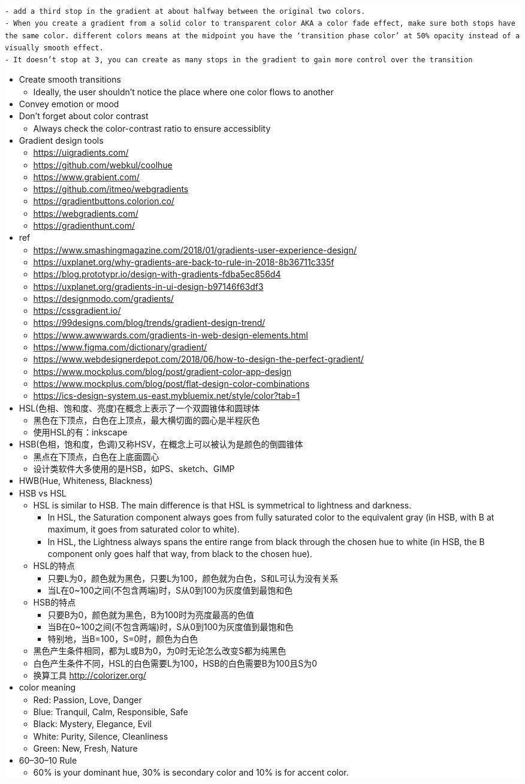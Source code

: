     - add a third stop in the gradient at about halfway between the original two colors.
    - When you create a gradient from a solid color to transparent color AKA a color fade effect, make sure both stops have the same color. different colors means at the midpoint you have the ‘transition phase color’ at 50% opacity instead of a visually smooth effect.
    - It doesn’t stop at 3, you can create as many stops in the gradient to gain more control over the transition
  - Create smooth transitions
    - Ideally, the user shouldn’t notice the place where one color flows to another
  - Convey emotion or mood
  - Don’t forget about color contrast
    - Always check the color-contrast ratio to ensure accessiblity
  - Gradient design tools
    - https://uigradients.com/
    - https://github.com/webkul/coolhue
    - https://www.grabient.com/
    - https://github.com/itmeo/webgradients
    - https://gradientbuttons.colorion.co/
    - https://webgradients.com/
    - https://gradienthunt.com/
  - ref
    - https://www.smashingmagazine.com/2018/01/gradients-user-experience-design/
    - https://uxplanet.org/why-gradients-are-back-to-rule-in-2018-8b36711c335f
    - https://blog.prototypr.io/design-with-gradients-fdba5ec856d4
    - https://uxplanet.org/gradients-in-ui-design-b97146f63df3
    - https://designmodo.com/gradients/
    - https://cssgradient.io/
    - https://99designs.com/blog/trends/gradient-design-trend/
    - https://www.awwwards.com/gradients-in-web-design-elements.html
    - https://www.figma.com/dictionary/gradient/
    - https://www.webdesignerdepot.com/2018/06/how-to-design-the-perfect-gradient/
    - https://www.mockplus.com/blog/post/gradient-color-app-design
    - https://www.mockplus.com/blog/post/flat-design-color-combinations
    - https://ics-design-system.us-east.mybluemix.net/style/color?tab=1
- HSL(色相、饱和度、亮度)在概念上表示了一个双圆锥体和圆球体
  - 黑色在下顶点，白色在上顶点，最大横切面的圆心是半程灰色
  - 使用HSL的有：inkscape
- HSB(色相，饱和度，色调)又称HSV，在概念上可以被认为是颜色的倒圆锥体
  - 黑点在下顶点，白色在上底面圆心
  - 设计类软件大多使用的是HSB，如PS、sketch、GIMP
- HWB(Hue, Whiteness, Blackness)
- HSB vs HSL
  - HSL is similar to HSB. The main difference is that HSL is symmetrical to lightness and darkness.  
    - In HSL, the Saturation component always goes from fully saturated color to the equivalent gray (in HSB, with B at maximum, it goes from saturated color to white).
    - In HSL, the Lightness always spans the entire range from black through the chosen hue to white (in HSB, the B component only goes half that way, from black to the chosen hue).
  - HSL的特点
    - 只要L为0，颜色就为黑色，只要L为100，颜色就为白色，S和L可认为没有关系
    - 当L在0~100之间(不包含两端)时，S从0到100为灰度值到最饱和色
  - HSB的特点
    - 只要B为0，颜色就为黑色，B为100时为亮度最高的色值
    - 当B在0~100之间(不包含两端)时，S从0到100为灰度值到最饱和色
    - 特别地，当B=100，S=0时，颜色为白色
  - 黑色产生条件相同，都为L或B为0，为0时无论怎么改变S都为纯黑色
  - 白色产生条件不同，HSL的白色需要L为100，HSB的白色需要B为100且S为0
  - 换算工具 http://colorizer.org/
- color meaning
  - Red: Passion, Love, Danger
  - Blue: Tranquil, Calm, Responsible, Safe
  - Black: Mystery, Elegance, Evil
  - White: Purity, Silence, Cleanliness
  - Green: New, Fresh, Nature
- 60–30–10 Rule
  - 60% is your dominant hue, 30% is secondary color and 10% is for accent color.